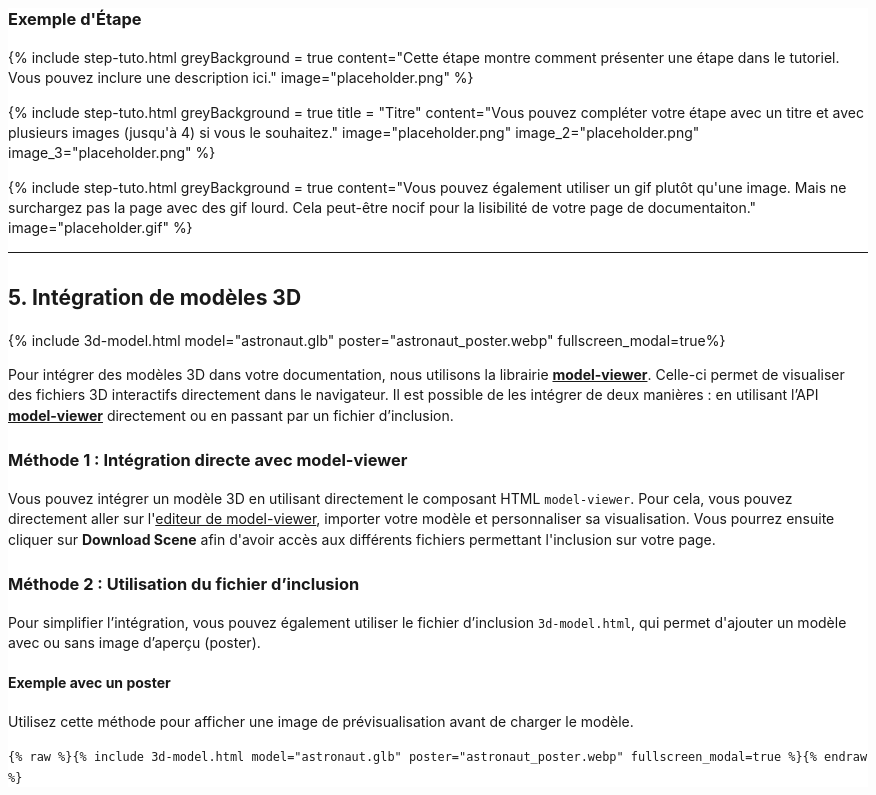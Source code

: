 ### Exemple d'Étape

{% include step-tuto.html 
greyBackground = true
content="Cette étape montre comment présenter une étape dans le tutoriel. Vous pouvez inclure une description ici." 
image="placeholder.png" %}

{% include step-tuto.html 
greyBackground = true
title = "Titre"
content="Vous pouvez compléter votre étape avec un titre et avec plusieurs images (jusqu'à 4) si vous le souhaitez." 
image="placeholder.png" 
image_2="placeholder.png" 
image_3="placeholder.png" 
%}

{% include step-tuto.html 
greyBackground = true
content="Vous pouvez également utiliser un gif plutôt qu'une image. Mais ne surchargez pas la page avec des gif lourd. Cela peut-être nocif pour la lisibilité de votre page de documentaiton."
image="placeholder.gif" %}

---

## 5. Intégration de modèles 3D

{% include 3d-model.html model="astronaut.glb" poster="astronaut_poster.webp" fullscreen_modal=true%}


Pour intégrer des modèles 3D dans votre documentation, nous utilisons la librairie [**model-viewer**](https://modelviewer.dev). Celle-ci permet de visualiser des fichiers 3D interactifs directement dans le navigateur. Il est possible de les intégrer de deux manières : en utilisant l’API [**model-viewer**](https://modelviewer.dev/editor/) directement ou en passant par un fichier d’inclusion.

### Méthode 1 : Intégration directe avec model-viewer

Vous pouvez intégrer un modèle 3D en utilisant directement le composant HTML `model-viewer`. Pour cela, vous pouvez directement aller sur l'[editeur de model-viewer](https://modelviewer.dev/editor/), importer votre modèle et personnaliser sa visualisation. Vous pourrez ensuite cliquer sur **Download Scene** afin d'avoir accès aux différents fichiers permettant l'inclusion sur votre page.

### Méthode 2 : Utilisation du fichier d’inclusion

Pour simplifier l’intégration, vous pouvez également utiliser le fichier d’inclusion `3d-model.html`, qui permet d'ajouter un modèle avec ou sans image d’aperçu (poster).

#### Exemple avec un poster

Utilisez cette méthode pour afficher une image de prévisualisation avant de charger le modèle.

```liquid
{% raw %}{% include 3d-model.html model="astronaut.glb" poster="astronaut_poster.webp" fullscreen_modal=true %}{% endraw %}
```
